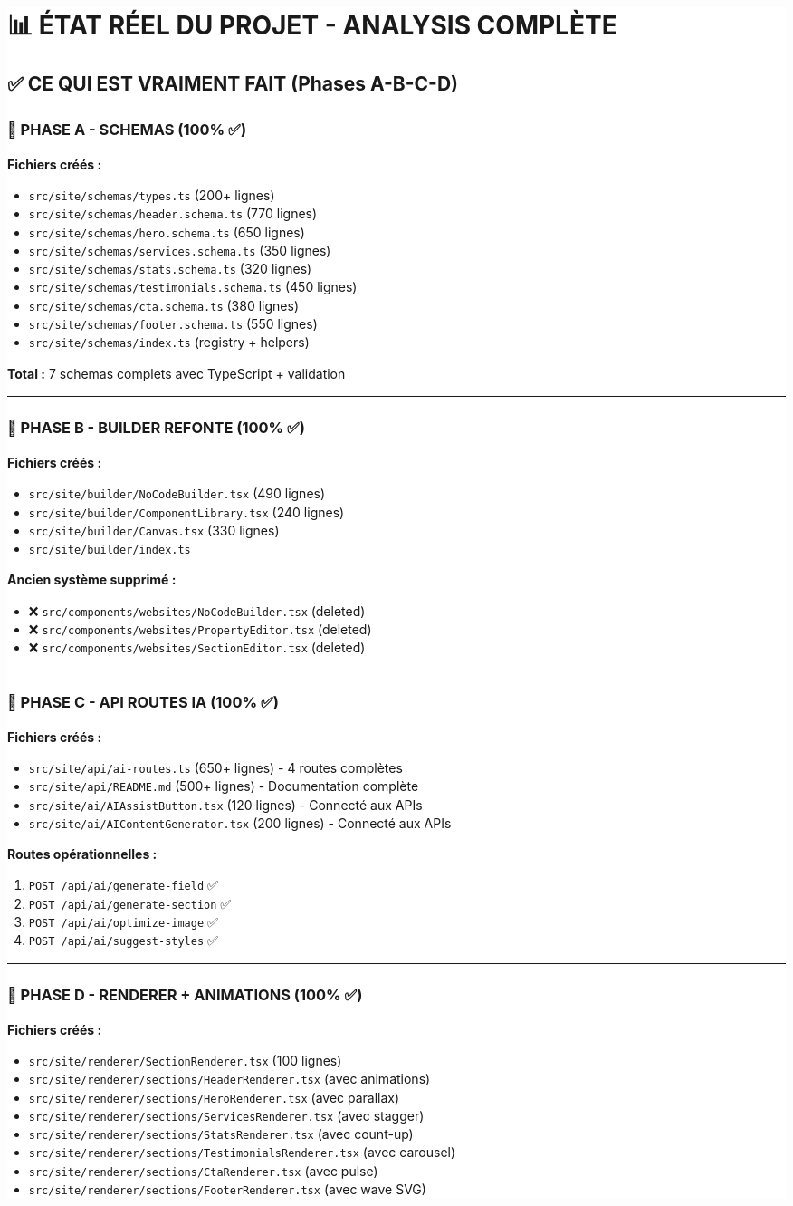 # 📊 ÉTAT RÉEL DU PROJET - ANALYSIS COMPLÈTE

## ✅ CE QUI EST VRAIMENT FAIT (Phases A-B-C-D)

### 🎯 PHASE A - SCHEMAS (100% ✅)
**Fichiers créés :**
- `src/site/schemas/types.ts` (200+ lignes)
- `src/site/schemas/header.schema.ts` (770 lignes)
- `src/site/schemas/hero.schema.ts` (650 lignes)
- `src/site/schemas/services.schema.ts` (350 lignes)
- `src/site/schemas/stats.schema.ts` (320 lignes)
- `src/site/schemas/testimonials.schema.ts` (450 lignes)
- `src/site/schemas/cta.schema.ts` (380 lignes)
- `src/site/schemas/footer.schema.ts` (550 lignes)
- `src/site/schemas/index.ts` (registry + helpers)

**Total :** 7 schemas complets avec TypeScript + validation

---

### 🎯 PHASE B - BUILDER REFONTE (100% ✅)
**Fichiers créés :**
- `src/site/builder/NoCodeBuilder.tsx` (490 lignes)
- `src/site/builder/ComponentLibrary.tsx` (240 lignes)
- `src/site/builder/Canvas.tsx` (330 lignes)
- `src/site/builder/index.ts`

**Ancien système supprimé :**
- ❌ `src/components/websites/NoCodeBuilder.tsx` (deleted)
- ❌ `src/components/websites/PropertyEditor.tsx` (deleted)
- ❌ `src/components/websites/SectionEditor.tsx` (deleted)

---

### 🎯 PHASE C - API ROUTES IA (100% ✅)
**Fichiers créés :**
- `src/site/api/ai-routes.ts` (650+ lignes) - 4 routes complètes
- `src/site/api/README.md` (500+ lignes) - Documentation complète
- `src/site/ai/AIAssistButton.tsx` (120 lignes) - Connecté aux APIs
- `src/site/ai/AIContentGenerator.tsx` (200 lignes) - Connecté aux APIs

**Routes opérationnelles :**
1. `POST /api/ai/generate-field` ✅
2. `POST /api/ai/generate-section` ✅
3. `POST /api/ai/optimize-image` ✅
4. `POST /api/ai/suggest-styles` ✅

---

### 🎯 PHASE D - RENDERER + ANIMATIONS (100% ✅)
**Fichiers créés :**
- `src/site/renderer/SectionRenderer.tsx` (100 lignes)
- `src/site/renderer/sections/HeaderRenderer.tsx` (avec animations)
- `src/site/renderer/sections/HeroRenderer.tsx` (avec parallax)
- `src/site/renderer/sections/ServicesRenderer.tsx` (avec stagger)
- `src/site/renderer/sections/StatsRenderer.tsx` (avec count-up)
- `src/site/renderer/sections/TestimonialsRenderer.tsx` (avec carousel)
- `src/site/renderer/sections/CtaRenderer.tsx` (avec pulse)
- `src/site/renderer/sections/FooterRenderer.tsx` (avec wave SVG)
